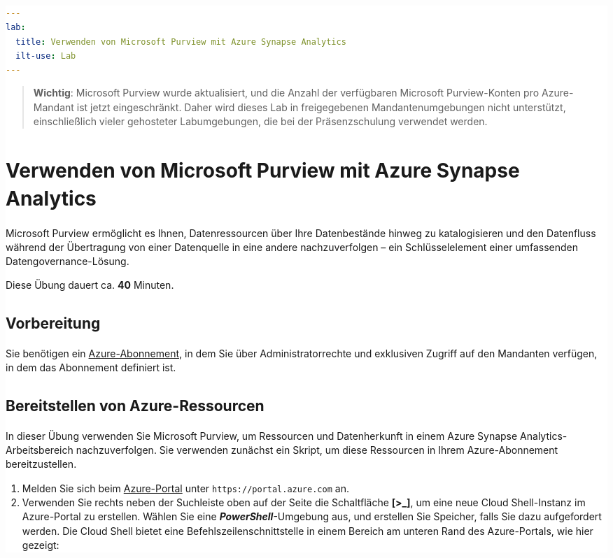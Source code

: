 ```yaml
---
lab:
  title: Verwenden von Microsoft Purview mit Azure Synapse Analytics
  ilt-use: Lab
---
```


> **Wichtig**: Microsoft Purview wurde aktualisiert, und die Anzahl der verfügbaren Microsoft Purview-Konten pro Azure-Mandant ist jetzt eingeschränkt. Daher wird dieses Lab in freigegebenen Mandantenumgebungen nicht unterstützt, einschließlich vieler gehosteter Labumgebungen, die bei der Präsenzschulung verwendet werden.

# Verwenden von Microsoft Purview mit Azure Synapse Analytics

Microsoft Purview ermöglicht es Ihnen, Datenressourcen über Ihre Datenbestände hinweg zu katalogisieren und den Datenfluss während der Übertragung von einer Datenquelle in eine andere nachzuverfolgen – ein Schlüsselelement einer umfassenden Datengovernance-Lösung.

Diese Übung dauert ca. **40** Minuten.

## Vorbereitung

Sie benötigen ein [Azure-Abonnement](https://azure.microsoft.com/free), in dem Sie über Administratorrechte und exklusiven Zugriff auf den Mandanten verfügen, in dem das Abonnement definiert ist.

## Bereitstellen von Azure-Ressourcen

In dieser Übung verwenden Sie Microsoft Purview, um Ressourcen und Datenherkunft in einem Azure Synapse Analytics-Arbeitsbereich nachzuverfolgen. Sie verwenden zunächst ein Skript, um diese Ressourcen in Ihrem Azure-Abonnement bereitzustellen.

1. Melden Sie sich beim [Azure-Portal](https://portal.azure.com) unter `https://portal.azure.com` an.
2. Verwenden Sie rechts neben der Suchleiste oben auf der Seite die Schaltfläche **[\>_]**, um eine neue Cloud Shell-Instanz im Azure-Portal zu erstellen. Wählen Sie eine ***PowerShell***-Umgebung aus, und erstellen Sie Speicher, falls Sie dazu aufgefordert werden. Die Cloud Shell bietet eine Befehlszeilenschnittstelle in einem Bereich am unteren Rand des Azure-Portals, wie hier gezeigt:
